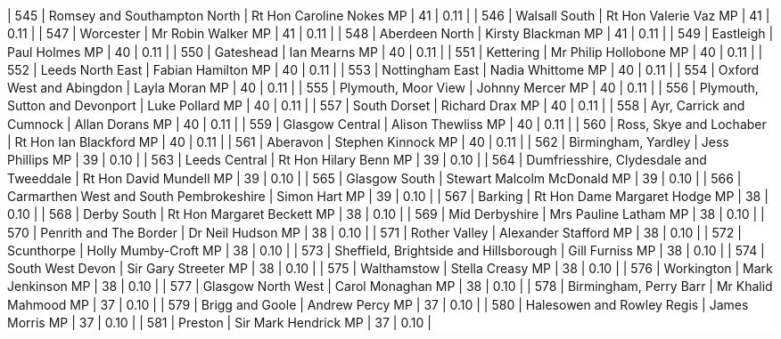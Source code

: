 | 545 | Romsey and Southampton North | Rt Hon Caroline Nokes MP | 41 | 0.11 |
| 546 | Walsall South | Rt Hon Valerie Vaz MP | 41 | 0.11 |
| 547 | Worcester | Mr Robin Walker MP | 41 | 0.11 |
| 548 | Aberdeen North | Kirsty Blackman MP | 41 | 0.11 |
| 549 | Eastleigh | Paul Holmes MP | 40 | 0.11 |
| 550 | Gateshead | Ian Mearns MP | 40 | 0.11 |
| 551 | Kettering | Mr Philip Hollobone MP | 40 | 0.11 |
| 552 | Leeds North East | Fabian Hamilton MP | 40 | 0.11 |
| 553 | Nottingham East | Nadia Whittome MP | 40 | 0.11 |
| 554 | Oxford West and Abingdon | Layla Moran MP | 40 | 0.11 |
| 555 | Plymouth, Moor View | Johnny Mercer MP | 40 | 0.11 |
| 556 | Plymouth, Sutton and Devonport | Luke Pollard MP | 40 | 0.11 |
| 557 | South Dorset | Richard Drax MP | 40 | 0.11 |
| 558 | Ayr, Carrick and Cumnock | Allan Dorans MP | 40 | 0.11 |
| 559 | Glasgow Central | Alison Thewliss MP | 40 | 0.11 |
| 560 | Ross, Skye and Lochaber | Rt Hon Ian Blackford MP | 40 | 0.11 |
| 561 | Aberavon | Stephen Kinnock MP | 40 | 0.11 |
| 562 | Birmingham, Yardley | Jess Phillips MP | 39 | 0.10 |
| 563 | Leeds Central | Rt Hon Hilary Benn MP | 39 | 0.10 |
| 564 | Dumfriesshire, Clydesdale and Tweeddale | Rt Hon David Mundell MP | 39 | 0.10 |
| 565 | Glasgow South | Stewart Malcolm McDonald MP | 39 | 0.10 |
| 566 | Carmarthen West and South Pembrokeshire | Simon Hart MP | 39 | 0.10 |
| 567 | Barking | Rt Hon Dame Margaret Hodge MP | 38 | 0.10 |
| 568 | Derby South | Rt Hon Margaret Beckett MP | 38 | 0.10 |
| 569 | Mid Derbyshire | Mrs Pauline Latham MP | 38 | 0.10 |
| 570 | Penrith and The Border | Dr Neil Hudson MP | 38 | 0.10 |
| 571 | Rother Valley | Alexander Stafford MP | 38 | 0.10 |
| 572 | Scunthorpe | Holly Mumby-Croft MP | 38 | 0.10 |
| 573 | Sheffield, Brightside and Hillsborough | Gill Furniss MP | 38 | 0.10 |
| 574 | South West Devon | Sir Gary Streeter MP | 38 | 0.10 |
| 575 | Walthamstow | Stella Creasy MP | 38 | 0.10 |
| 576 | Workington | Mark Jenkinson MP | 38 | 0.10 |
| 577 | Glasgow North West | Carol Monaghan MP | 38 | 0.10 |
| 578 | Birmingham, Perry Barr | Mr Khalid Mahmood MP | 37 | 0.10 |
| 579 | Brigg and Goole | Andrew Percy MP | 37 | 0.10 |
| 580 | Halesowen and Rowley Regis | James Morris MP | 37 | 0.10 |
| 581 | Preston | Sir Mark Hendrick MP | 37 | 0.10 |